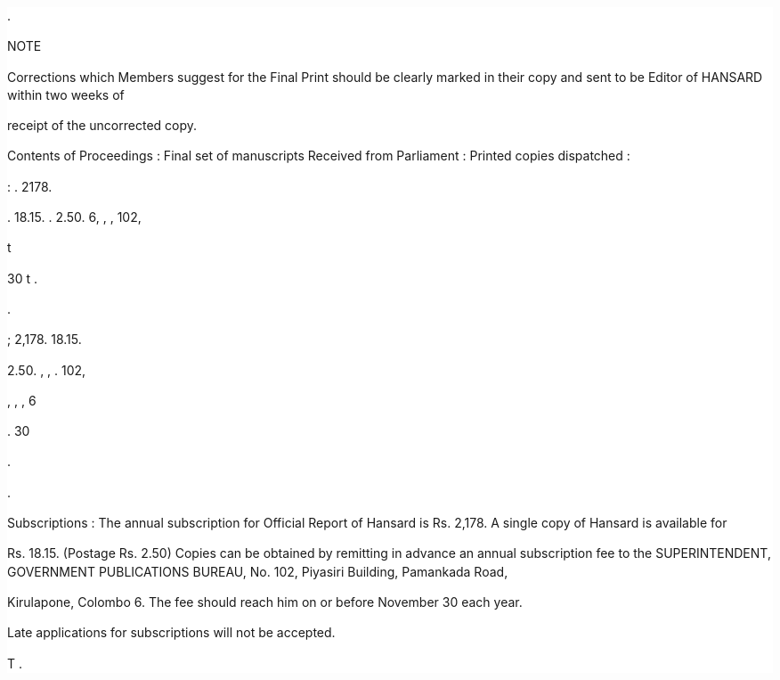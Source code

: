 .

NOTE

Corrections which Members suggest for the Final Print should be clearly marked in their copy and sent to be Editor of HANSARD within two weeks of

receipt of the uncorrected copy.

Contents of Proceedings : Final set of manuscripts Received from Parliament : Printed copies dispatched :

: . 2178.

. 18.15. . 2.50. 6, , , 102,

t

30 t .

.

; 2,178. 18.15.

2.50. , , . 102,

, , , 6

. 30

.

.

Subscriptions : The annual subscription for Official Report of Hansard is Rs. 2,178. A single copy of Hansard is available for

Rs. 18.15. (Postage Rs. 2.50) Copies can be obtained by remitting in advance an annual subscription fee to the SUPERINTENDENT, GOVERNMENT PUBLICATIONS BUREAU, No. 102, Piyasiri Building, Pamankada Road,

Kirulapone, Colombo 6. The fee should reach him on or before November 30 each year.

Late applications for subscriptions will not be accepted.

T .